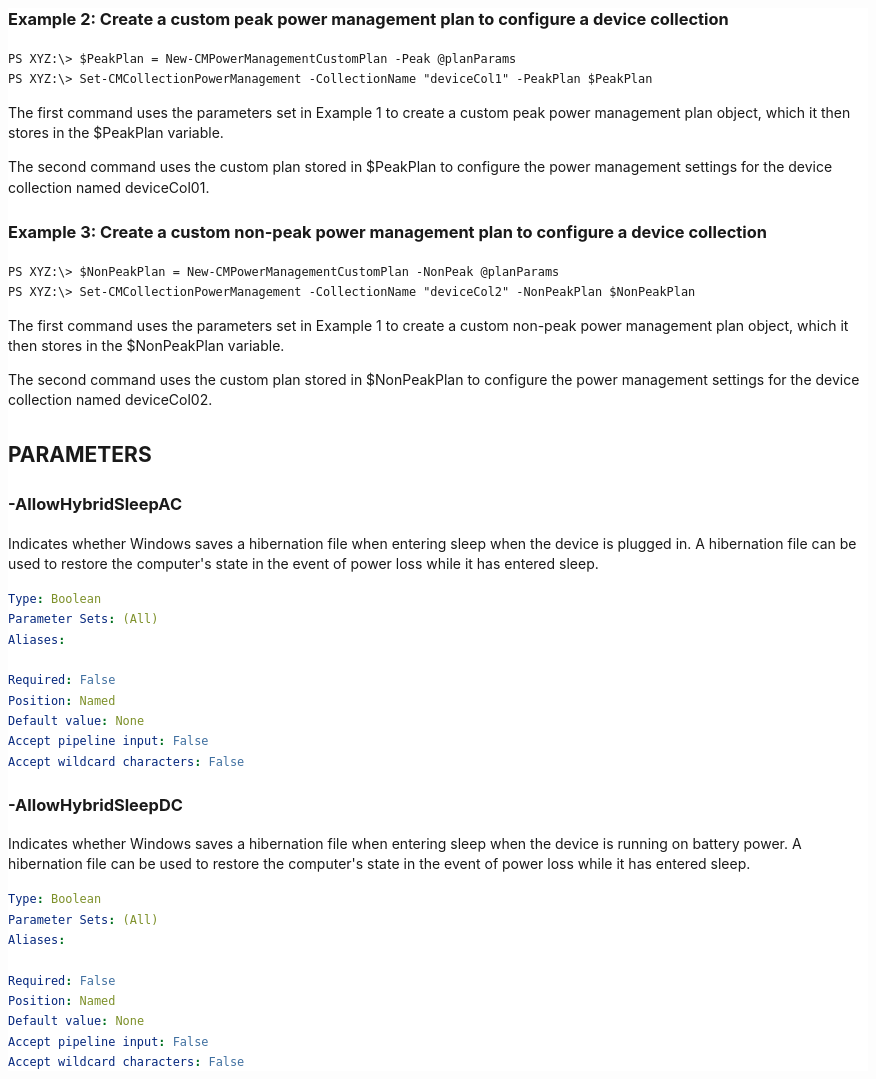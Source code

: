 ### Example 2: Create a custom peak power management plan to configure a device collection
```
PS XYZ:\> $PeakPlan = New-CMPowerManagementCustomPlan -Peak @planParams
PS XYZ:\> Set-CMCollectionPowerManagement -CollectionName "deviceCol1" -PeakPlan $PeakPlan
```

The first command uses the parameters set in Example 1 to create a custom peak power management plan object, which it then stores in the $PeakPlan variable.

The second command uses the custom plan stored in $PeakPlan to configure the power management settings for the device collection named deviceCol01.

### Example 3: Create a custom non-peak power management plan to configure a device collection
```
PS XYZ:\> $NonPeakPlan = New-CMPowerManagementCustomPlan -NonPeak @planParams
PS XYZ:\> Set-CMCollectionPowerManagement -CollectionName "deviceCol2" -NonPeakPlan $NonPeakPlan
```

The first command uses the parameters set in Example 1 to create a custom non-peak power management plan object, which it then stores in the $NonPeakPlan variable.

The second command uses the custom plan stored in $NonPeakPlan to configure the power management settings for the device collection named deviceCol02.

## PARAMETERS

### -AllowHybridSleepAC
Indicates whether Windows saves a hibernation file when entering sleep when the device is plugged in.
A hibernation file can be used to restore the computer's state in the event of power loss while it has entered sleep.

```yaml
Type: Boolean
Parameter Sets: (All)
Aliases:

Required: False
Position: Named
Default value: None
Accept pipeline input: False
Accept wildcard characters: False
```

### -AllowHybridSleepDC
Indicates whether Windows saves a hibernation file when entering sleep when the device is running on battery power.
A hibernation file can be used to restore the computer's state in the event of power loss while it has entered sleep.

```yaml
Type: Boolean
Parameter Sets: (All)
Aliases:

Required: False
Position: Named
Default value: None
Accept pipeline input: False
Accept wildcard characters: False
```
